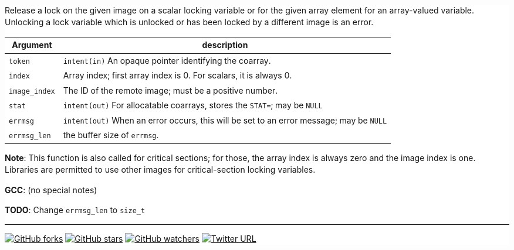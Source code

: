 Release a lock on the given image on a scalar locking variable or for the
given array element for an array-valued variable. Unlocking a lock variable
which is unlocked or has been locked by a different image is an error.

| Argument	| description	|
| ------	| ------	|
| `token`	| `intent(in)` An opaque pointer identifying the coarray.	|
| `index`	| Array index; first array index is 0. For scalars, it is always 0.	|
| `image_index`	| The ID of the remote image; must be a positive number.	|
| `stat`	| `intent(out)` For allocatable coarrays, stores the `STAT=`; may be `NULL`	|
| `errmsg`	| `intent(out)` When an error occurs, this will be set to an error message; may be `NULL`	|
| `errmsg_len`	| the buffer size of `errmsg`.	|

__Note__:
  This function is also called for critical sections; for those, the array index
  is always zero and the image index is one.  Libraries are permitted to use other
  images for critical-section locking variables.

__GCC__:
   (no special notes)

__TODO__:
   Change `errmsg_len` to `size_t`

---

[![GitHub forks](https://img.shields.io/github/forks/sourceryinstitute/OpenCoarrays.svg?style=social&label=Fork)](https://github.com/sourceryinstitute/OpenCoarrays/fork)
[![GitHub stars](https://img.shields.io/github/stars/sourceryinstitute/OpenCoarrays.svg?style=social&label=Star)](https://github.com/sourceryinstitute/OpenCoarrays)
[![GitHub watchers](https://img.shields.io/github/watchers/sourceryinstitute/OpenCoarrays.svg?style=social&label=Watch)](https://github.com/sourceryinstitute/OpenCoarrays)
[![Twitter URL](https://img.shields.io/twitter/url/http/shields.io.svg?style=social)](https://twitter.com/intent/tweet?hashtags=HPC,Fortran,PGAS&related=zbeekman,gnutools,HPCwire,HPC_Guru,hpcprogrammer,SciNetHPC,DegenerateConic,jeffdotscience,travisci&text=Stop%20programming%20w%2F%20the%20%23MPI%20docs%20in%20your%20lap%2C%20try%20Coarray%20Fortran%20w%2F%20OpenCoarrays%20%26%20GFortran!&url=https%3A//github.com/sourceryinstitute/OpenCoarrays)


[Hyperlinks]:#

[TS29113]: ftp://ftp.nag.co.uk/sc22wg5/n1901-n1950/n1942.pdf
[TS18508]: http://isotc.iso.org/livelink/livelink?func=ll&objId=17288706&objAction=Open
[To Do]: #to-do
[Implementation status]: #implementation-status
[Definitions and types]: #definitions-and-types
[Provided functions]: #provided-functions
[pdf img]: https://img.shields.io/badge/PDF-CAF_ABI.md-6C2DC7.svg?style=flat-square "Download as PDF"
